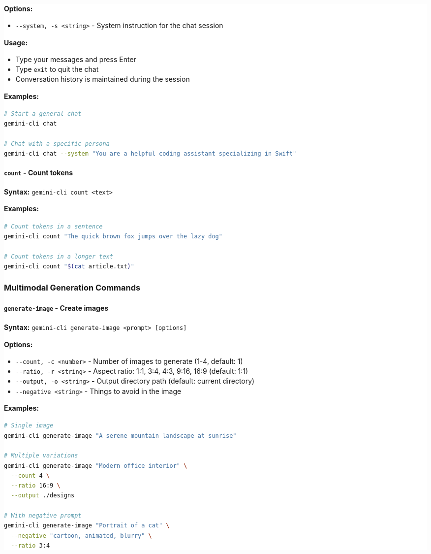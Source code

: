 **Options:**
- `--system, -s <string>` - System instruction for the chat session

**Usage:**
- Type your messages and press Enter
- Type `exit` to quit the chat
- Conversation history is maintained during the session

**Examples:**
```bash
# Start a general chat
gemini-cli chat

# Chat with a specific persona
gemini-cli chat --system "You are a helpful coding assistant specializing in Swift"
```

#### `count` - Count tokens
**Syntax:** `gemini-cli count <text>`

**Examples:**
```bash
# Count tokens in a sentence
gemini-cli count "The quick brown fox jumps over the lazy dog"

# Count tokens in a longer text
gemini-cli count "$(cat article.txt)"
```

### Multimodal Generation Commands

#### `generate-image` - Create images
**Syntax:** `gemini-cli generate-image <prompt> [options]`

**Options:**
- `--count, -c <number>` - Number of images to generate (1-4, default: 1)
- `--ratio, -r <string>` - Aspect ratio: 1:1, 3:4, 4:3, 9:16, 16:9 (default: 1:1)
- `--output, -o <string>` - Output directory path (default: current directory)
- `--negative <string>` - Things to avoid in the image

**Examples:**
```bash
# Single image
gemini-cli generate-image "A serene mountain landscape at sunrise"

# Multiple variations
gemini-cli generate-image "Modern office interior" \
  --count 4 \
  --ratio 16:9 \
  --output ./designs

# With negative prompt
gemini-cli generate-image "Portrait of a cat" \
  --negative "cartoon, animated, blurry" \
  --ratio 3:4
```
